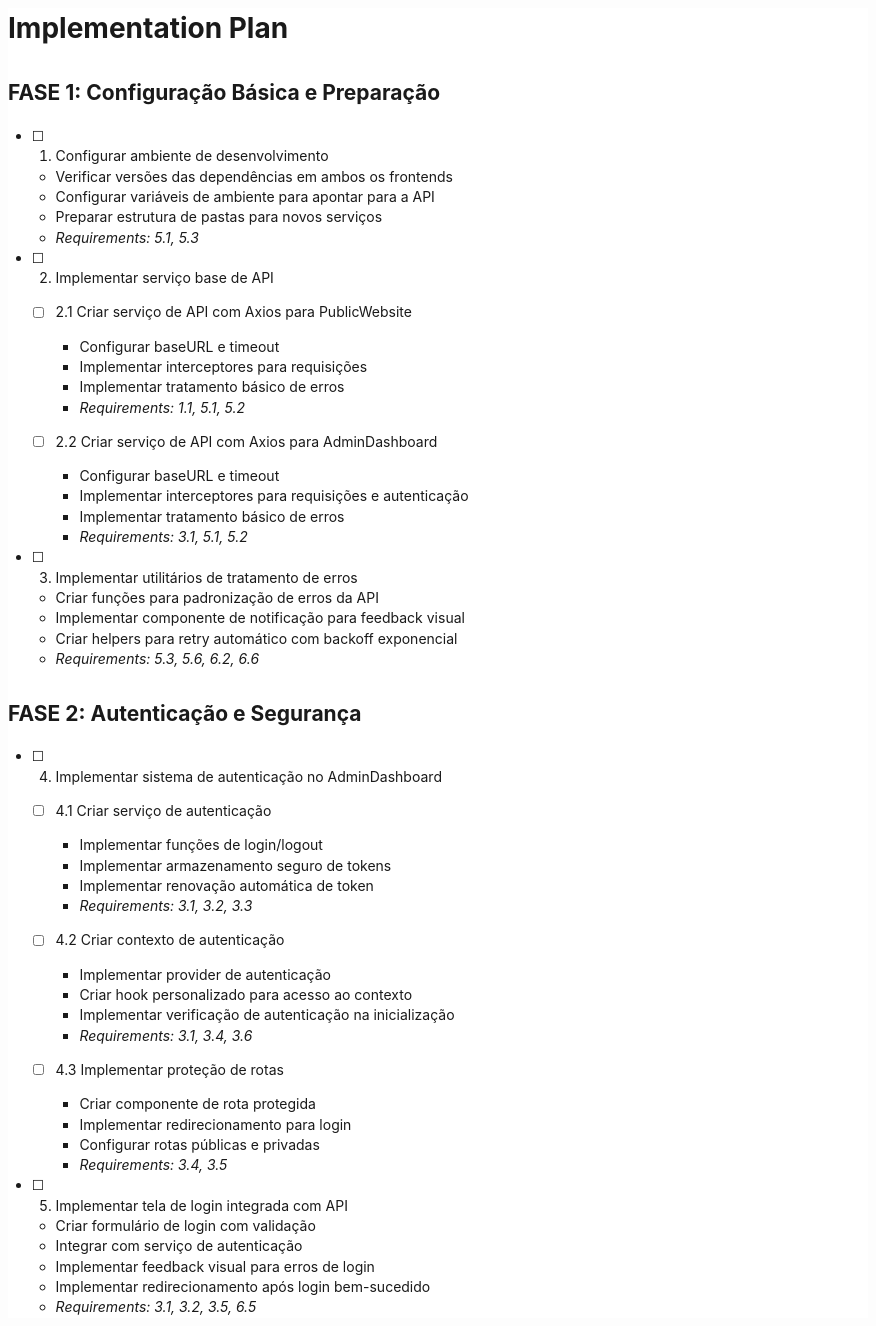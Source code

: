# Implementation Plan

## FASE 1: Configuração Básica e Preparação

- [ ] 1. Configurar ambiente de desenvolvimento
  - Verificar versões das dependências em ambos os frontends
  - Configurar variáveis de ambiente para apontar para a API
  - Preparar estrutura de pastas para novos serviços
  - _Requirements: 5.1, 5.3_

- [ ] 2. Implementar serviço base de API
  - [ ] 2.1 Criar serviço de API com Axios para PublicWebsite
    - Configurar baseURL e timeout
    - Implementar interceptores para requisições
    - Implementar tratamento básico de erros
    - _Requirements: 1.1, 5.1, 5.2_

  - [ ] 2.2 Criar serviço de API com Axios para AdminDashboard
    - Configurar baseURL e timeout
    - Implementar interceptores para requisições e autenticação
    - Implementar tratamento básico de erros
    - _Requirements: 3.1, 5.1, 5.2_

- [ ] 3. Implementar utilitários de tratamento de erros
  - Criar funções para padronização de erros da API
  - Implementar componente de notificação para feedback visual
  - Criar helpers para retry automático com backoff exponencial
  - _Requirements: 5.3, 5.6, 6.2, 6.6_

## FASE 2: Autenticação e Segurança

- [ ] 4. Implementar sistema de autenticação no AdminDashboard
  - [ ] 4.1 Criar serviço de autenticação
    - Implementar funções de login/logout
    - Implementar armazenamento seguro de tokens
    - Implementar renovação automática de token
    - _Requirements: 3.1, 3.2, 3.3_

  - [ ] 4.2 Criar contexto de autenticação
    - Implementar provider de autenticação
    - Criar hook personalizado para acesso ao contexto
    - Implementar verificação de autenticação na inicialização
    - _Requirements: 3.1, 3.4, 3.6_

  - [ ] 4.3 Implementar proteção de rotas
    - Criar componente de rota protegida
    - Implementar redirecionamento para login
    - Configurar rotas públicas e privadas
    - _Requirements: 3.4, 3.5_

- [ ] 5. Implementar tela de login integrada com API
  - Criar formulário de login com validação
  - Integrar com serviço de autenticação
  - Implementar feedback visual para erros de login
  - Implementar redirecionamento após login bem-sucedido
  - _Requirements: 3.1, 3.2, 3.5, 6.5_
